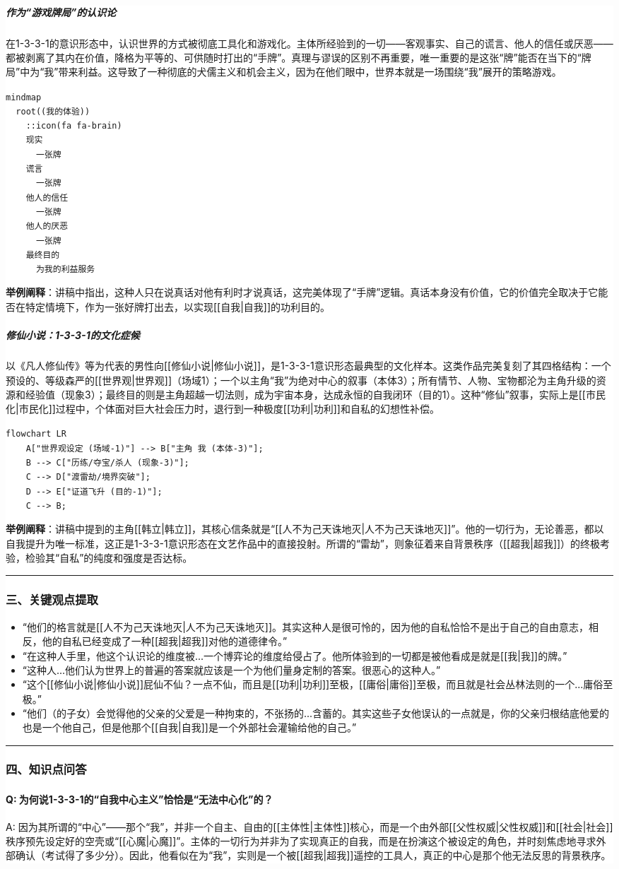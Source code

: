 ##### 作为“游戏牌局”的认识论
在1-3-3-1的意识形态中，认识世界的方式被彻底工具化和游戏化。主体所经验到的一切——客观事实、自己的谎言、他人的信任或厌恶——都被剥离了其内在价值，降格为平等的、可供随时打出的“手牌”。真理与谬误的区别不再重要，唯一重要的是这张“牌”能否在当下的“牌局”中为“我”带来利益。这导致了一种彻底的犬儒主义和机会主义，因为在他们眼中，世界本就是一场围绕“我”展开的策略游戏。

```mermaid
mindmap
  root((我的体验))
    ::icon(fa fa-brain)
    现实
      一张牌
    谎言
      一张牌
    他人的信任
      一张牌
    他人的厌恶
      一张牌
    最终目的
      为我的利益服务
```
**举例阐释**：讲稿中指出，这种人只在说真话对他有利时才说真话，这完美体现了“手牌”逻辑。真话本身没有价值，它的价值完全取决于它能否在特定情境下，作为一张好牌打出去，以实现[[自我\|自我]]的功利目的。

##### 修仙小说：1-3-3-1的文化症候
以《凡人修仙传》等为代表的男性向[[修仙小说\|修仙小说]]，是1-3-3-1意识形态最典型的文化样本。这类作品完美复刻了其四格结构：一个预设的、等级森严的[[世界观\|世界观]]（场域1）；一个以主角“我”为绝对中心的叙事（本体3）；所有情节、人物、宝物都沦为主角升级的资源和经验值（现象3）；最终目的则是主角超越一切法则，成为宇宙本身，达成永恒的自我闭环（目的1）。这种“修仙”叙事，实际上是[[市民化\|市民化]]过程中，个体面对巨大社会压力时，退行到一种极度[[功利\|功利]]和自私的幻想性补偿。

```mermaid
flowchart LR
    A["世界观设定 (场域-1)"] --> B["主角 我 (本体-3)"];
    B --> C["历练/夺宝/杀人 (现象-3)"];
    C --> D["渡雷劫/境界突破"];
    D --> E["证道飞升 (目的-1)"];
    C --> B;
```
**举例阐释**：讲稿中提到的主角[[韩立\|韩立]]，其核心信条就是“[[人不为己天诛地灭\|人不为己天诛地灭]]”。他的一切行为，无论善恶，都以自我提升为唯一标准，这正是1-3-3-1意识形态在文艺作品中的直接投射。所谓的“雷劫”，则象征着来自背景秩序（[[超我\|超我]]）的终极考验，检验其“自私”的纯度和强度是否达标。

---
### **三、关键观点提取**
- “他们的格言就是[[人不为己天诛地灭\|人不为己天诛地灭]]。其实这种人是很可怜的，因为他的自私恰恰不是出于自己的自由意志，相反，他的自私已经变成了一种[[超我\|超我]]对他的道德律令。”
- “在这种人手里，他这个认识论的维度被...一个博弈论的维度给侵占了。他所体验到的一切都是被他看成是就是[[我\|我]]的牌。”
- “这种人...他们认为世界上的普遍的答案就应该是一个为他们量身定制的答案。很恶心的这种人。”
- “这个[[修仙小说\|修仙小说]]屁仙不仙？一点不仙，而且是[[功利\|功利]]至极，[[庸俗\|庸俗]]至极，而且就是社会丛林法则的一个...庸俗至极。”
- “他们（的子女）会觉得他的父亲的父爱是一种拘束的，不张扬的...含蓄的。其实这些子女他误认的一点就是，你的父亲归根结底他爱的也是一个他自己，但是他那个[[自我\|自我]]是一个外部社会灌输给他的自己。”

---
### **四、知识点问答**
#### Q: 为何说1-3-3-1的“自我中心主义”恰恰是“无法中心化”的？
A: 因为其所谓的“中心”——那个“我”，并非一个自主、自由的[[主体性\|主体性]]核心，而是一个由外部[[父性权威\|父性权威]]和[[社会\|社会]]秩序预先设定好的空壳或“[[心魔\|心魔]]”。主体的一切行为并非为了实现真正的自我，而是在扮演这个被设定的角色，并时刻焦虑地寻求外部确认（考试得了多少分）。因此，他看似在为“我”，实则是一个被[[超我\|超我]]遥控的工具人，真正的中心是那个他无法反思的背景秩序。
